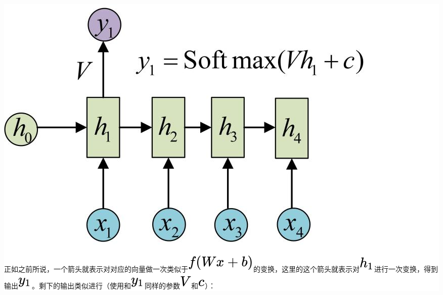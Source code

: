 ![循环神经网络6.jpg](./img/1594209373118-c3104757-6e8b-46bd-9707-fd33bb908ddf.jpeg)

正如之前所说，一个箭头就表示对对应的向量做一次类似于![](./img/0d64a8a7911499f8381c0bcd7b75a832.svg)的变换，这里的这个箭头就表示对![](./img/de8465d723217241a3096b8763f598fe.svg)进行一次变换，得到输出![](./img/4764360e2689c701dfb8b917ba7638ac.svg)。剩下的输出类似进行（使用和![](./img/4764360e2689c701dfb8b917ba7638ac.svg)同样的参数![](./img/5206560a306a2e085a437fd258eb57ce.svg)和![](./img/4a8a08f09d37b73795649038408b5f33.svg)）：
